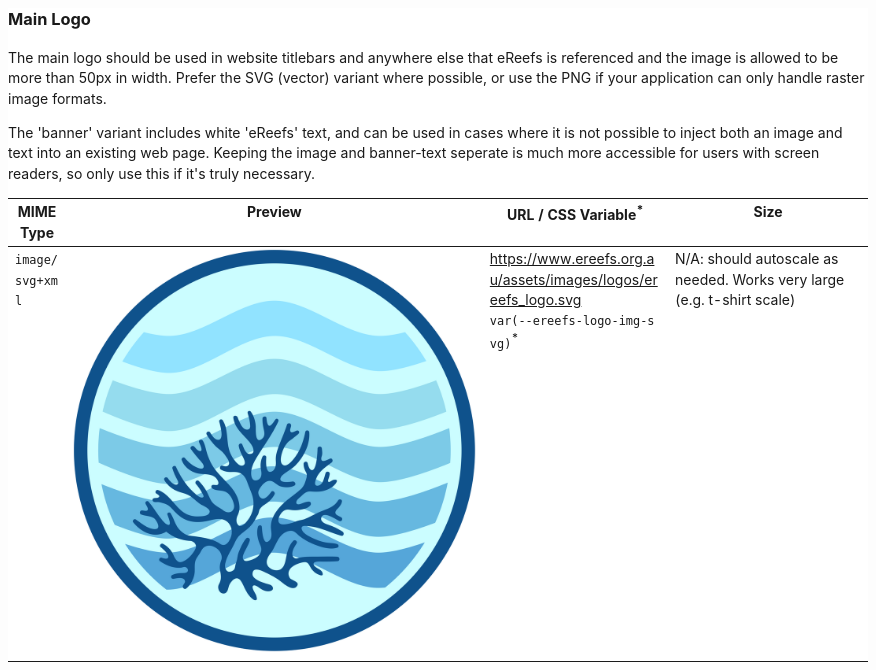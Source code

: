 ### Main Logo

The main logo should be used in website titlebars and anywhere else that eReefs is referenced and the image is allowed to be more than 50px in width. Prefer the SVG (vector) variant where possible, or use the PNG if your application can only handle raster image formats.

The 'banner' variant includes white 'eReefs' text, and can be used in cases where it is not possible to inject both an image and text into an existing web page.  Keeping the image and banner-text seperate is much more accessible for users with screen readers, so only use this if it's truly necessary.

| MIME Type | Preview	| URL / CSS Variable<sup>*</sup> | Size |
|-----------|---------|--------------------------------|------|
| `image/svg+xml` | ![Main Logo SVG](./docs/assets/images/logos/ereefs_logo.svg) | <https://www.ereefs.org.au/assets/images/logos/ereefs_logo.svg><br>`var(--ereefs-logo-img-svg)`<sup>*</sup> | N/A: should autoscale as needed. Works very large (e.g. t-shirt scale) |